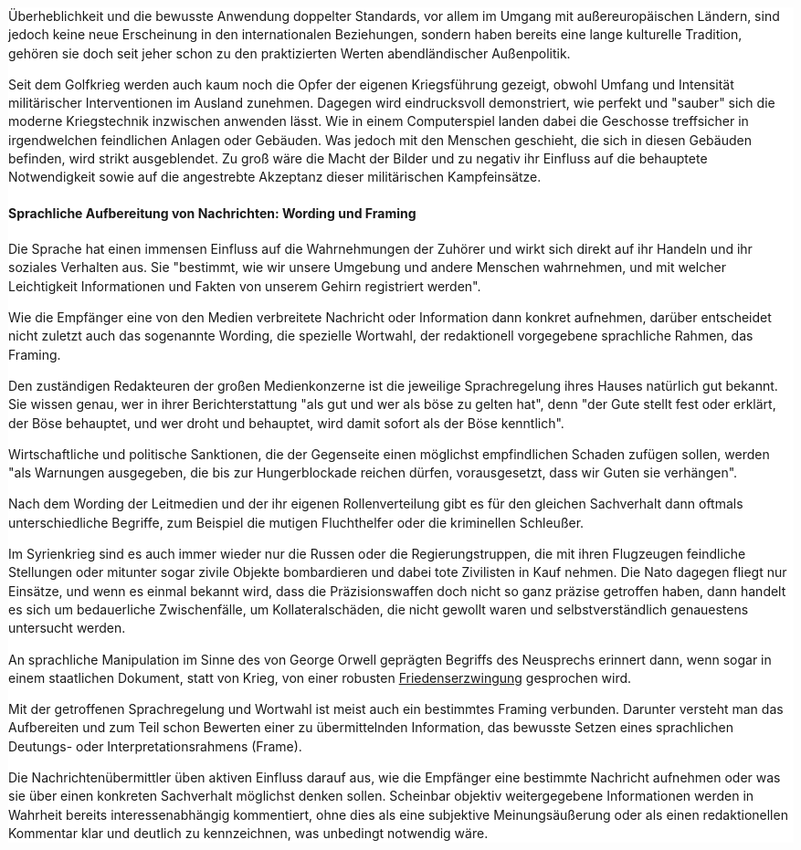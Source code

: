 Überheblichkeit und die bewusste Anwendung doppelter Standards, vor allem im Umgang mit außereuropäischen Ländern, sind jedoch keine neue Erscheinung in den internationalen Beziehungen, sondern haben bereits eine lange kulturelle Tradition, gehören sie doch seit jeher schon zu den praktizierten Werten abendländischer Außenpolitik.

Seit dem Golfkrieg werden auch kaum noch die Opfer der eigenen Kriegsführung gezeigt, obwohl Umfang und Intensität militärischer Interventionen im Ausland zunehmen. Dagegen wird eindrucksvoll demonstriert, wie perfekt und "sauber" sich die moderne Kriegstechnik inzwischen anwenden lässt. Wie in einem Computerspiel landen dabei die Geschosse treffsicher in irgendwelchen feindlichen Anlagen oder Gebäuden. Was jedoch mit den Menschen geschieht, die sich in diesen Gebäuden befinden, wird strikt ausgeblendet. Zu groß wäre die Macht der Bilder und zu negativ ihr Einfluss auf die behauptete Notwendigkeit sowie auf die angestrebte Akzeptanz dieser militärischen Kampfeinsätze.

#### Sprachliche Aufbereitung von Nachrichten: Wording und Framing

Die Sprache hat einen immensen Einfluss auf die Wahrnehmungen der Zuhörer und wirkt sich direkt auf ihr Handeln und ihr soziales Verhalten aus. Sie "bestimmt, wie wir unsere Umgebung und andere Menschen wahrnehmen, und mit welcher Leichtigkeit Informationen und Fakten von unserem Gehirn registriert werden".

Wie die Empfänger eine von den Medien verbreitete Nachricht oder Information dann konkret aufnehmen, darüber entscheidet nicht zuletzt auch das sogenannte Wording, die spezielle Wortwahl, der redaktionell vorgegebene sprachliche Rahmen, das Framing.

Den zuständigen Redakteuren der großen Medienkonzerne ist die jeweilige Sprachregelung ihres Hauses natürlich gut bekannt. Sie wissen genau, wer in ihrer Berichterstattung "als gut und wer als böse zu gelten hat", denn "der Gute stellt fest oder erklärt, der Böse behauptet, und wer droht und behauptet, wird damit sofort als der Böse kenntlich".

Wirtschaftliche und politische Sanktionen, die der Gegenseite einen möglichst empfindlichen Schaden zufügen sollen, werden "als Warnungen ausgegeben, die bis zur Hungerblockade reichen dürfen, vorausgesetzt, dass wir Guten sie verhängen".

Nach dem Wording der Leitmedien und der ihr eigenen Rollenverteilung gibt es für den gleichen Sachverhalt dann oftmals unterschiedliche Begriffe, zum Beispiel die mutigen Fluchthelfer oder die kriminellen Schleußer.

Im Syrienkrieg sind es auch immer wieder nur die Russen oder die Regierungstruppen, die mit ihren Flugzeugen feindliche Stellungen oder mitunter sogar zivile Objekte bombardieren und dabei tote Zivilisten in Kauf nehmen. Die Nato dagegen fliegt nur Einsätze, und wenn es einmal bekannt wird, dass die Präzisionswaffen doch nicht so ganz präzise getroffen haben, dann handelt es sich um bedauerliche Zwischenfälle, um Kollateralschäden, die nicht gewollt waren und selbstverständlich genauestens untersucht werden.

An sprachliche Manipulation im Sinne des von George Orwell geprägten Begriffs des Neusprechs erinnert dann, wenn sogar in einem staatlichen Dokument, statt von Krieg, von einer robusten [Friedenserzwingung](/static/downloads/weissbuch2016-barrierefrei-data.pdf "Weissbuch 2016") gesprochen wird.

Mit der getroffenen Sprachregelung und Wortwahl ist meist auch ein bestimmtes Framing verbunden. Darunter versteht man das Aufbereiten und zum Teil schon Bewerten einer zu übermittelnden Information, das bewusste Setzen eines sprachlichen Deutungs- oder Interpretationsrahmens (Frame).

Die Nachrichtenübermittler üben aktiven Einfluss darauf aus, wie die Empfänger eine bestimmte Nachricht aufnehmen oder was sie über einen konkreten Sachverhalt möglichst denken sollen. Scheinbar objektiv weitergegebene Informationen werden in Wahrheit bereits interessenabhängig kommentiert, ohne dies als eine subjektive Meinungsäußerung oder als einen redaktionellen Kommentar klar und deutlich zu kennzeichnen, was unbedingt notwendig wäre.
